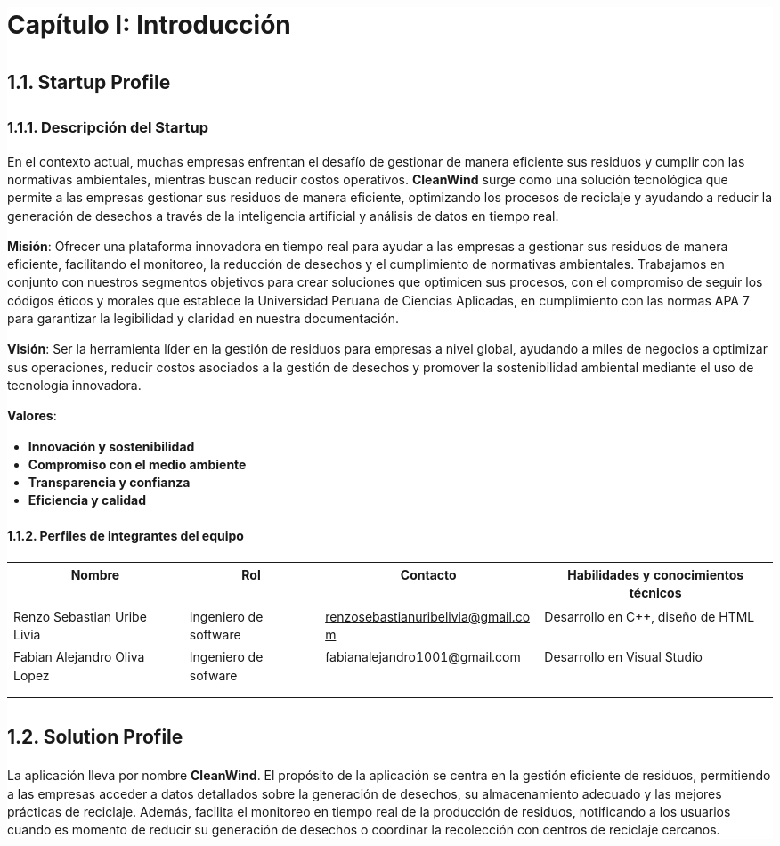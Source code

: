 
# Capítulo I: Introducción

## 1.1. Startup Profile

### 1.1.1. Descripción del Startup

En el contexto actual, muchas empresas enfrentan el desafío de gestionar de manera eficiente sus residuos y cumplir con las normativas ambientales, mientras buscan reducir costos operativos. **CleanWind** surge como una solución tecnológica que permite a las empresas gestionar sus residuos de manera eficiente, optimizando los procesos de reciclaje y ayudando a reducir la generación de desechos a través de la inteligencia artificial y análisis de datos en tiempo real.

**Misión**:
Ofrecer una plataforma innovadora en tiempo real para ayudar a las empresas a gestionar sus residuos de manera eficiente, facilitando el monitoreo, la reducción de desechos y el cumplimiento de normativas ambientales. Trabajamos en conjunto con nuestros segmentos objetivos para crear soluciones que optimicen sus procesos, con el compromiso de seguir los códigos éticos y morales que establece la Universidad Peruana de Ciencias Aplicadas, en cumplimiento con las normas APA 7 para garantizar la legibilidad y claridad en nuestra documentación.

**Visión**:
Ser la herramienta líder en la gestión de residuos para empresas a nivel global, ayudando a miles de negocios a optimizar sus operaciones, reducir costos asociados a la gestión de desechos y promover la sostenibilidad ambiental mediante el uso de tecnología innovadora.

**Valores**:

- **Innovación y sostenibilidad**  
- **Compromiso con el medio ambiente**  
- **Transparencia y confianza**  
- **Eficiencia y calidad**


#### 1.1.2. Perfiles de integrantes del equipo

| Nombre                        | Rol                     | Contacto                                   | Habilidades y conocimientos técnicos |
|-------------------------------|-------------------------|--------------------------------------------|--------------------------------------|
| Renzo Sebastian Uribe Livia   | Ingeniero de software   | renzosebastianuribelivia@gmail.com         | Desarrollo en C++, diseño de HTML    |
| Fabian Alejandro Oliva Lopez  | Ingeniero de sofware    | fabianalejandro1001@gmail.com              | Desarrollo en Visual Studio          |                                                                             
|                               |                         |                                            |                                      |
|                               |                         |                                            |                                      |

## 1.2. Solution Profile

La aplicación lleva por nombre **CleanWind**. El propósito de la aplicación se centra en la gestión eficiente de residuos, permitiendo a las empresas acceder a datos detallados sobre la generación de desechos, su almacenamiento adecuado y las mejores prácticas de reciclaje. Además, facilita el monitoreo en tiempo real de la producción de residuos, notificando a los usuarios cuando es momento de reducir su generación de desechos o coordinar la recolección con centros de reciclaje cercanos.
